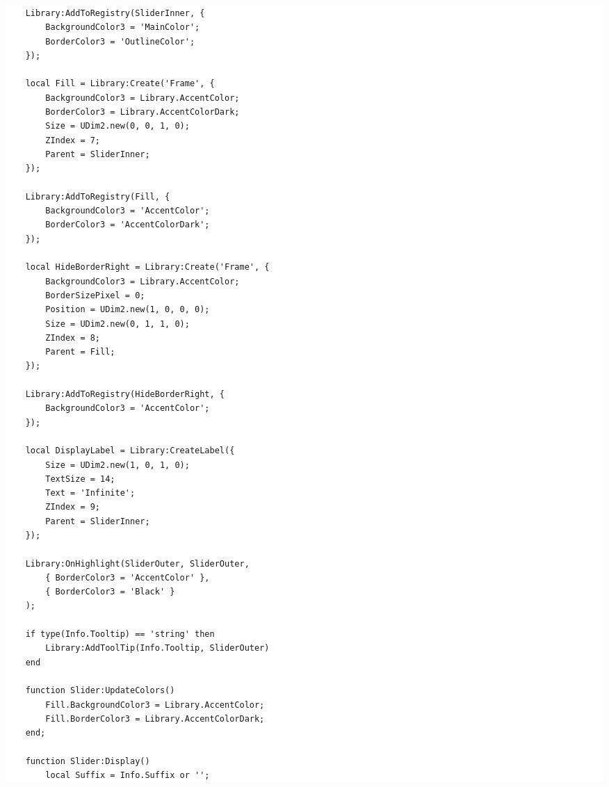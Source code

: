         Library:AddToRegistry(SliderInner, {
            BackgroundColor3 = 'MainColor';
            BorderColor3 = 'OutlineColor';
        });

        local Fill = Library:Create('Frame', {
            BackgroundColor3 = Library.AccentColor;
            BorderColor3 = Library.AccentColorDark;
            Size = UDim2.new(0, 0, 1, 0);
            ZIndex = 7;
            Parent = SliderInner;
        });

        Library:AddToRegistry(Fill, {
            BackgroundColor3 = 'AccentColor';
            BorderColor3 = 'AccentColorDark';
        });

        local HideBorderRight = Library:Create('Frame', {
            BackgroundColor3 = Library.AccentColor;
            BorderSizePixel = 0;
            Position = UDim2.new(1, 0, 0, 0);
            Size = UDim2.new(0, 1, 1, 0);
            ZIndex = 8;
            Parent = Fill;
        });

        Library:AddToRegistry(HideBorderRight, {
            BackgroundColor3 = 'AccentColor';
        });

        local DisplayLabel = Library:CreateLabel({
            Size = UDim2.new(1, 0, 1, 0);
            TextSize = 14;
            Text = 'Infinite';
            ZIndex = 9;
            Parent = SliderInner;
        });

        Library:OnHighlight(SliderOuter, SliderOuter,
            { BorderColor3 = 'AccentColor' },
            { BorderColor3 = 'Black' }
        );

        if type(Info.Tooltip) == 'string' then
            Library:AddToolTip(Info.Tooltip, SliderOuter)
        end

        function Slider:UpdateColors()
            Fill.BackgroundColor3 = Library.AccentColor;
            Fill.BorderColor3 = Library.AccentColorDark;
        end;

        function Slider:Display()
            local Suffix = Info.Suffix or '';
